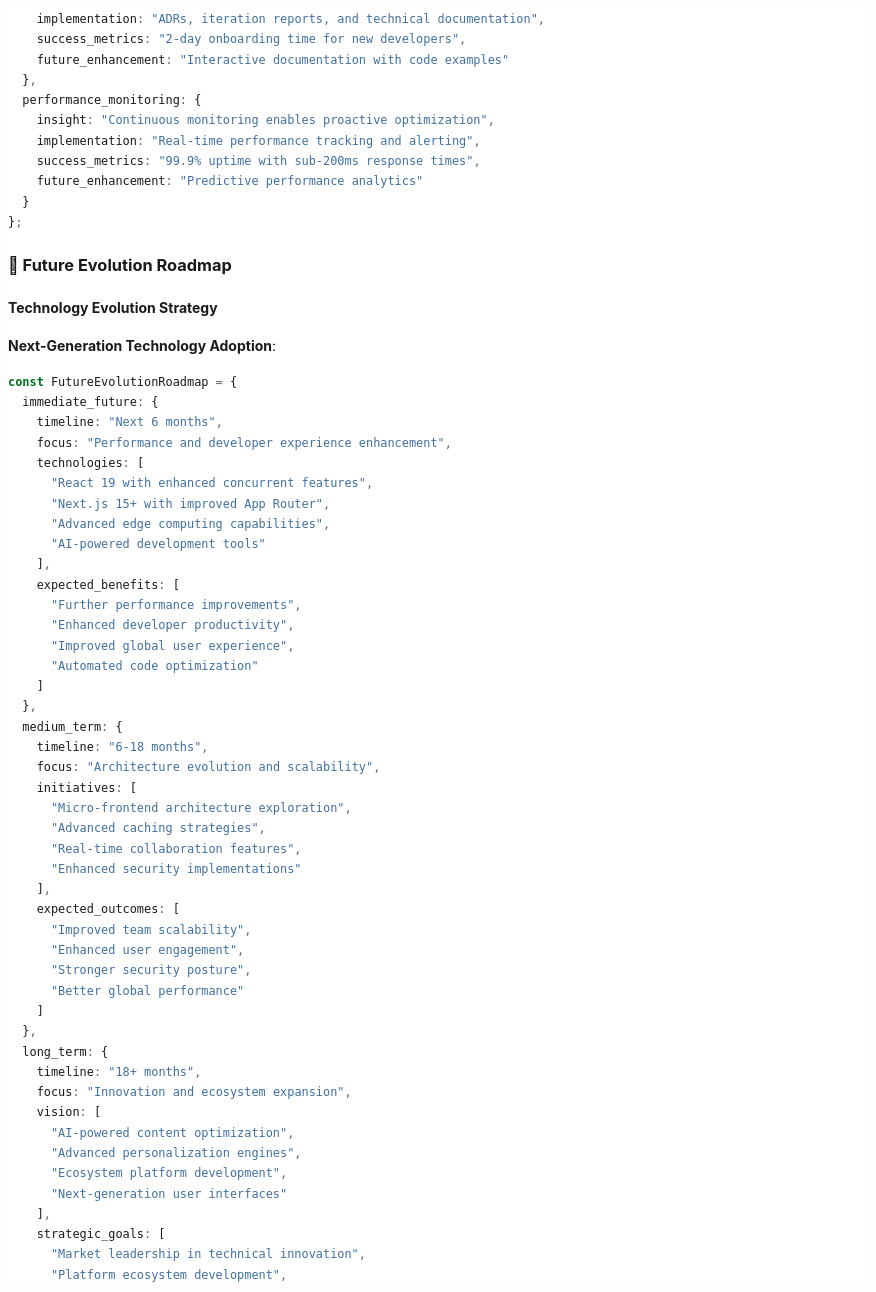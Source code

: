 ```typescript
    implementation: "ADRs, iteration reports, and technical documentation",
    success_metrics: "2-day onboarding time for new developers",
    future_enhancement: "Interactive documentation with code examples"
  },
  performance_monitoring: {
    insight: "Continuous monitoring enables proactive optimization",
    implementation: "Real-time performance tracking and alerting",
    success_metrics: "99.9% uptime with sub-200ms response times",
    future_enhancement: "Predictive performance analytics"
  }
};
```

### 🔮 Future Evolution Roadmap

#### **Technology Evolution Strategy**
**Next-Generation Technology Adoption**:
```typescript
const FutureEvolutionRoadmap = {
  immediate_future: {
    timeline: "Next 6 months",
    focus: "Performance and developer experience enhancement",
    technologies: [
      "React 19 with enhanced concurrent features",
      "Next.js 15+ with improved App Router",
      "Advanced edge computing capabilities",
      "AI-powered development tools"
    ],
    expected_benefits: [
      "Further performance improvements",
      "Enhanced developer productivity",
      "Improved global user experience",
      "Automated code optimization"
    ]
  },
  medium_term: {
    timeline: "6-18 months",
    focus: "Architecture evolution and scalability",
    initiatives: [
      "Micro-frontend architecture exploration",
      "Advanced caching strategies",
      "Real-time collaboration features",
      "Enhanced security implementations"
    ],
    expected_outcomes: [
      "Improved team scalability",
      "Enhanced user engagement",
      "Stronger security posture",
      "Better global performance"
    ]
  },
  long_term: {
    timeline: "18+ months",
    focus: "Innovation and ecosystem expansion",
    vision: [
      "AI-powered content optimization",
      "Advanced personalization engines",
      "Ecosystem platform development",
      "Next-generation user interfaces"
    ],
    strategic_goals: [
      "Market leadership in technical innovation",
      "Platform ecosystem development",
```